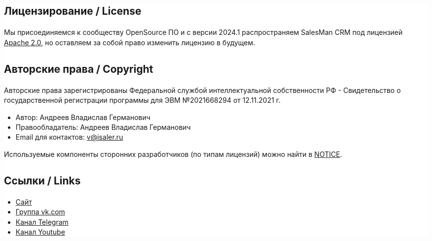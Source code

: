## Лицензирование / License

Мы присоединяемся к сообществу OpenSource ПО и с версии 2024.1 распространяем SalesMan CRM под лицензией [Apache 2.0](/LICENSE), но оставляем за собой право изменить лицензию в будущем.

## Авторские права / Copyright

Авторские права зарегистрированы Федеральной службой интеллектуальной собственности РФ - Свидетельство о государственной регистрации программы для ЭВМ №2021668294 от 12.11.2021 г.

- Автор: Андреев Владислав Германович
- Правообладатель: Андреев Владислав Германович
- Email для контактов: v@isaler.ru

Используемые компоненты сторонних разработчиков (по типам лицензий) можно найти в [NOTICE](/NOTICE).

## Ссылки / Links

- [Сайт](https://salesman.pro/)
- [Группа vk.com](https://vk.com/salesmancrm)
- [Канал Telegram](https://t.me/salesman_channel)
- [Канал Youtube](https://www.youtube.com/c/smancrm)